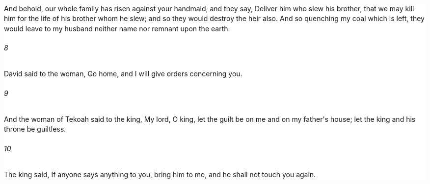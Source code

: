 




And behold, our whole family has risen against your handmaid, and they say, Deliver him who slew his brother, that we may kill him for the life of his brother whom he slew; and so they would destroy the heir also. And so quenching my coal which is left, they would leave to my husband neither name nor remnant upon the earth. 













###### 8 






David said to the woman, Go home, and I will give orders concerning you. 













###### 9 






And the woman of Tekoah said to the king, My lord, O king, let the guilt be on me and on my father's house; let the king and his throne be guiltless. 













###### 10 






The king said, If anyone says anything to you, bring him to me, and he shall not touch you again. 








